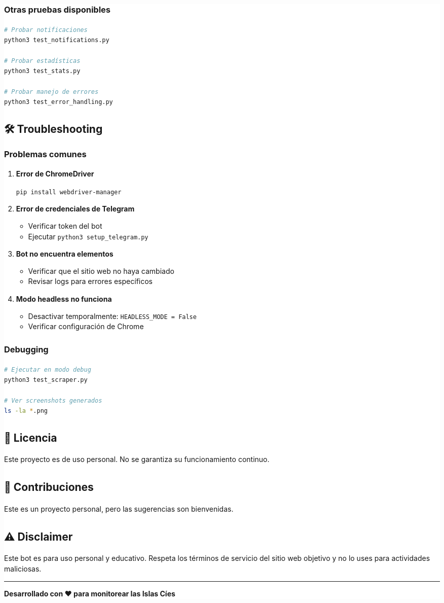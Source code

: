 ### Otras pruebas disponibles

```bash
# Probar notificaciones
python3 test_notifications.py

# Probar estadísticas
python3 test_stats.py

# Probar manejo de errores
python3 test_error_handling.py
```

## 🛠️ Troubleshooting

### Problemas comunes

1. **Error de ChromeDriver**
   ```bash
   pip install webdriver-manager
   ```

2. **Error de credenciales de Telegram**
   - Verificar token del bot
   - Ejecutar `python3 setup_telegram.py`

3. **Bot no encuentra elementos**
   - Verificar que el sitio web no haya cambiado
   - Revisar logs para errores específicos

4. **Modo headless no funciona**
   - Desactivar temporalmente: `HEADLESS_MODE = False`
   - Verificar configuración de Chrome

### Debugging

```bash
# Ejecutar en modo debug
python3 test_scraper.py

# Ver screenshots generados
ls -la *.png
```

## 📝 Licencia

Este proyecto es de uso personal. No se garantiza su funcionamiento continuo.

## 🤝 Contribuciones

Este es un proyecto personal, pero las sugerencias son bienvenidas.

## ⚠️ Disclaimer

Este bot es para uso personal y educativo. Respeta los términos de servicio del sitio web objetivo y no lo uses para actividades maliciosas.

---

**Desarrollado con ❤️ para monitorear las Islas Cíes**